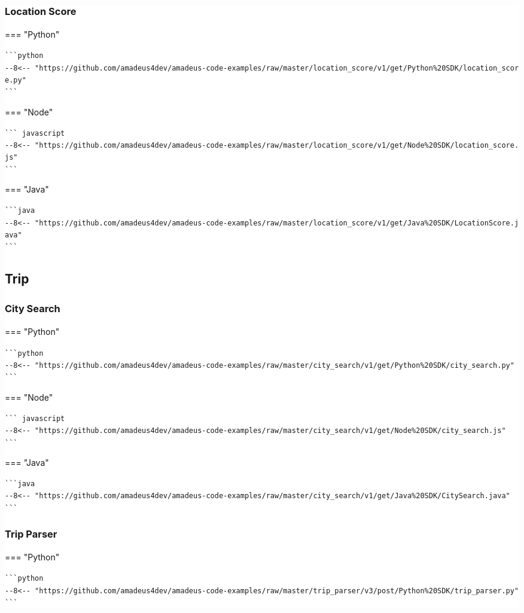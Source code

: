 ### Location Score

=== "Python"

    ```python
    --8<-- "https://github.com/amadeus4dev/amadeus-code-examples/raw/master/location_score/v1/get/Python%20SDK/location_score.py"
    ```

=== "Node"

    ``` javascript
    --8<-- "https://github.com/amadeus4dev/amadeus-code-examples/raw/master/location_score/v1/get/Node%20SDK/location_score.js"
    ```

=== "Java"

    ```java
    --8<-- "https://github.com/amadeus4dev/amadeus-code-examples/raw/master/location_score/v1/get/Java%20SDK/LocationScore.java"
    ```

## Trip 

### City Search

=== "Python"

    ```python
    --8<-- "https://github.com/amadeus4dev/amadeus-code-examples/raw/master/city_search/v1/get/Python%20SDK/city_search.py"
    ```

=== "Node"

    ``` javascript
    --8<-- "https://github.com/amadeus4dev/amadeus-code-examples/raw/master/city_search/v1/get/Node%20SDK/city_search.js"
    ```

=== "Java"

    ```java
    --8<-- "https://github.com/amadeus4dev/amadeus-code-examples/raw/master/city_search/v1/get/Java%20SDK/CitySearch.java"
    ```

### Trip Parser

=== "Python"

    ```python
    --8<-- "https://github.com/amadeus4dev/amadeus-code-examples/raw/master/trip_parser/v3/post/Python%20SDK/trip_parser.py"
    ```
